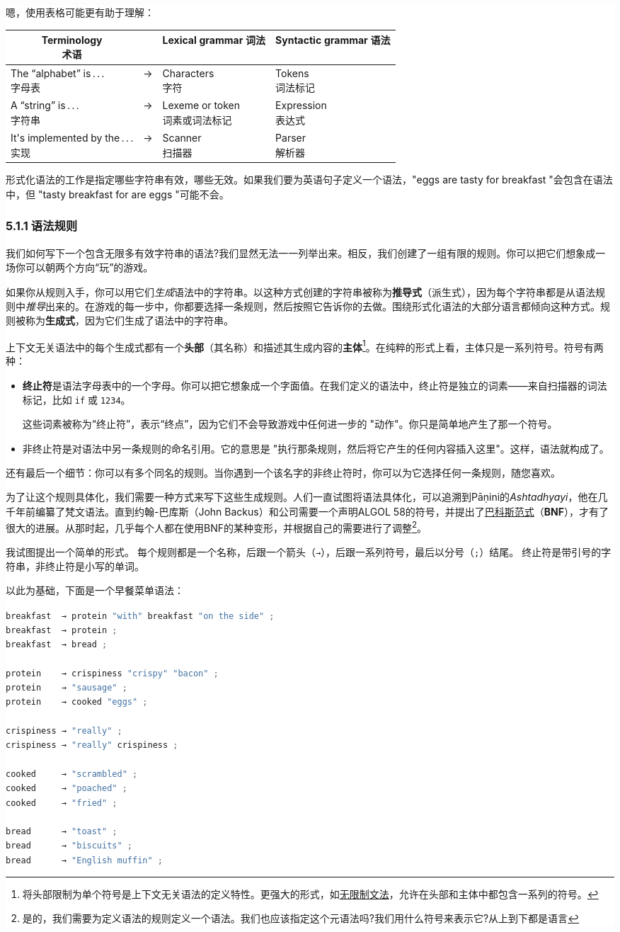 
嗯，使用表格可能更有助于理解：

| Terminology<br/>术语                     |      | Lexical grammar 词法                | Syntactic grammar 语法 |
| ---------------------------------------- | ---- | ----------------------------------- | ---------------------- |
| The “alphabet” is . . . <br />字母表     | →    | Characters<br />字符                | Tokens<br />词法标记   |
| A “string” is . . . <br />字符串         | →    | Lexeme or token<br />词素或词法标记 | Expression<br />表达式 |
| It's implemented by the . . . <br />实现 | →    | Scanner<br />扫描器                 | Parser<br />解析器     |


形式化语法的工作是指定哪些字符串有效，哪些无效。如果我们要为英语句子定义一个语法，"eggs are tasty for breakfast "会包含在语法中，但 "tasty breakfast for are eggs "可能不会。


### 5.1.1 语法规则


我们如何写下一个包含无限多有效字符串的语法?我们显然无法一一列举出来。相反，我们创建了一组有限的规则。你可以把它们想象成一场你可以朝两个方向“玩”的游戏。


如果你从规则入手，你可以用它们*生成*语法中的字符串。以这种方式创建的字符串被称为**推导式**（派生式），因为每个字符串都是从语法规则中*推导*出来的。在游戏的每一步中，你都要选择一条规则，然后按照它告诉你的去做。围绕形式化语法的大部分语言都倾向这种方式。规则被称为**生成式**，因为它们生成了语法中的字符串。


上下文无关语法中的每个生成式都有一个**头部**（其名称）和描述其生成内容的**主体**[^4]。在纯粹的形式上看，主体只是一系列符号。符号有两种：

>
>

* **终止符**是语法字母表中的一个字母。你可以把它想象成一个字面值。在我们定义的语法中，终止符是独立的词素——来自扫描器的词法标记，比如 `if` 或 `1234`。

  这些词素被称为“终止符”，表示“终点”，因为它们不会导致游戏中任何进一步的 "动作"。你只是简单地产生了那一个符号。

* 非终止符是对语法中另一条规则的命名引用。它的意思是 "执行那条规则，然后将它产生的任何内容插入这里"。这样，语法就构成了。


还有最后一个细节：你可以有多个同名的规则。当你遇到一个该名字的非终止符时，你可以为它选择任何一条规则，随您喜欢。


为了让这个规则具体化，我们需要一种方式来写下这些生成规则。人们一直试图将语法具体化，可以追溯到Pāṇini的*Ashtadhyayi*，他在几千年前编纂了梵文语法。直到约翰-巴库斯（John Backus）和公司需要一个声明ALGOL 58的符号，并提出了[巴科斯范式](https://en.wikipedia.org/wiki/Backus%E2%80%93Naur_form)（**BNF**），才有了很大的进展。从那时起，几乎每个人都在使用BNF的某种变形，并根据自己的需要进行了调整[^5]。


我试图提出一个简单的形式。 每个规则都是一个名称，后跟一个箭头（`→`），后跟一系列符号，最后以分号（`;`）结尾。 终止符是带引号的字符串，非终止符是小写的单词。


以此为基础，下面是一个早餐菜单语法：

```js
breakfast  → protein "with" breakfast "on the side" ;
breakfast  → protein ;
breakfast  → bread ;

protein    → crispiness "crispy" "bacon" ;
protein    → "sausage" ;
protein    → cooked "eggs" ;

crispiness → "really" ;
crispiness → "really" crispiness ;

cooked     → "scrambled" ;
cooked     → "poached" ;
cooked     → "fried" ;

bread      → "toast" ;
bread      → "biscuits" ;
bread      → "English muffin" ;
```


[^1]: 我非常担心这一章会成为这本书中最无聊的章节之一，所以我尽可能多地往里面塞入了很多有趣的想法。
[^2]: 在美国，运算符优先级常缩写为**PEMDAS**，分别表示*P*arentheses(括号), *E*xponents(指数), *M*ultiplication/*D*ivision(乘除), *A*ddition/*S*ubtraction(加减)。为了便于记忆，将缩写词扩充为“**Please Excuse My Dear Aunt Sally**”。
[^3]: 这并不是说树是我们代码的唯一可能的表示方式。在第三部分，我们将生成字节码，这是另一种对人类不友好但更接近机器的表示方式。
[^4]: 将头部限制为单个符号是上下文无关语法的定义特性。更强大的形式，如[无限制文法](https://en.wikipedia.org/wiki/Unrestricted_grammar)，允许在头部和主体中都包含一系列的符号。
[^5]: 是的，我们需要为定义语法的规则定义一个语法。我们也应该指定这个元语法吗?我们用什么符号来表示它?从上到下都是语言
[^6]: 想象一下，我们在这里递归扩展几次`breakfast`规则，比如 "bacon with bacon with bacon with . . ." ，为了正确地完成这个字符串，我们需要在结尾处添加同等数量的 "on the side "词组。跟踪所需尾部的数量超出了正则语法的能力范围。正则语法可以表达*重复*，但它们无法*统计*有多少重复，但是这（种跟踪）对于确保字符串的`with`和`on the side`部分的数量相同是必要的。
[^7]: Scheme编程语言就是这样工作的。它根本没有内置的循环功能。相反，所有重复都用递归来表示。
[^8]: 如果你愿意，可以尝试使用这个语法生成一些表达式，就像我们之前用早餐语法做的那样。生成的表达式你觉得对吗？你能让它生成任何错误的东西，比如1+/3吗？
[^9]: 特别是，我们要定义一个**抽象语法树（AST）**。在**解析树**中，每一个语法生成式都成为树中的一个节点。AST省略了后面阶段不需要的生成式。
[^10]: 词法单元也不是完全同质的。字面值的标记存储值，但其他类型的词素不需要该状态。我曾经见过一些扫描器使用不同的类来处理字面量和其他类型的词素，但我认为我应该把事情简单化。
[^11]: 我尽量避免在代码中使用缩写，因为这会让不知道其含义的读者犯错误。但是在我所研究过的编译器中，“Expr”和“Stmt”是如此普遍，我最好现在就开始让您习惯它们。
[^12]: 我从Jython和IronPython的创建者Jim Hugunin那里得到了编写语法树类脚本的想法。真正的脚本语言比Java更适合这种情况，但我尽量不向您提供太多的语言。
[^13]: 这不是世界上最优雅的字符串操作代码，但也很好。它只在我们给它的类定义集上运行。稳健性不是优先考虑的问题。
[^14]: 附录II包含了在我们完成jlox的实现并定义了它的所有语法树节点之后，这个脚本生成的代码。
[^15]: 这就是Erich Gamma等人在《设计模式:可重用的面向对象软件的元素》一书中所谓的[解释器模式](https://en.wikipedia.org/wiki/Interpreter_pattern)。
[^16]: ML，是元语言(metalanguage)的简称，它是由Robin Milner和他的朋友们创建的，是伟大的编程语言家族的主要分支之一。它的子程序包括SML、Caml、OCaml、Haskell和F#。甚至Scala、Rust和Swift都有很强的相似性。就像Lisp一样，它也是那种充满了好点子的语言之一，即使在40多年后的今天，语言设计者仍然在重新发现它们。
[^17]: 诸如Common Lisp的CLOS，Dylan和Julia这样的支持多方法(多分派)的语言都能轻松添加新类型和操作。它们通常牺牲的是静态类型检查或单独编译。
[^18]: 在设计模式中，这两种方法的名字都叫`visit()`，很容易混淆，需要依赖重载来区分不同方法。这也导致一些读者认为正确的visit方法是在运行时根据其参数类型选择的。事实并非如此。与重写不同，重载是在编译时静态分派的。为每个方法使用不同的名称使分派更加明显，同时还向您展示了如何在不支持重载的语言中应用此模式。